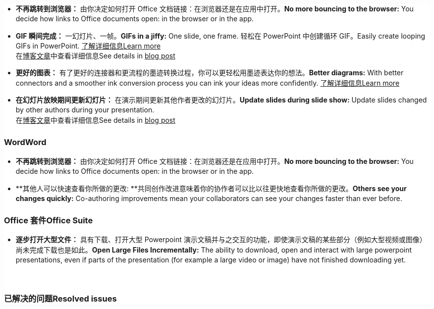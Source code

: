 - <span data-ttu-id="eec5e-144">**不再跳转到浏览器：** 由你决定如何打开 Office 文档链接：在浏览器还是在应用中打开。</span><span class="sxs-lookup"><span data-stu-id="eec5e-144">**No more bouncing to the browser:** You decide how links to Office documents open: in the browser or in the app.</span></span>

- <span data-ttu-id="eec5e-145">**GIF 瞬间完成：** 一幻灯片、一帧。</span><span class="sxs-lookup"><span data-stu-id="eec5e-145">**GIFs in a jiffy:** One slide, one frame.</span></span> <span data-ttu-id="eec5e-146">轻松在 PowerPoint 中创建循环 GIF。</span><span class="sxs-lookup"><span data-stu-id="eec5e-146">Easily create looping GIFs in PowerPoint.</span></span> [<span data-ttu-id="eec5e-147">了解详细信息</span><span class="sxs-lookup"><span data-stu-id="eec5e-147">Learn more</span></span>](https://support.office.com/article/a598753e-92de-4f1b-8393-714db4d334b4)<br /><span data-ttu-id="eec5e-148">在[博客文章](https://blog-insider.office.com/2019/12/30/create-animated-gifs-using-powerpoint/)中查看详细信息</span><span class="sxs-lookup"><span data-stu-id="eec5e-148">See details in [blog post](https://blog-insider.office.com/2019/12/30/create-animated-gifs-using-powerpoint/)</span></span>

- <span data-ttu-id="eec5e-149">**更好的图表：** 有了更好的连接器和更流程的墨迹转换过程，你可以更轻松用墨迹表达你的想法。</span><span class="sxs-lookup"><span data-stu-id="eec5e-149">**Better diagrams:** With better connectors and a smoother ink conversion process you can ink your ideas more confidently.</span></span> [<span data-ttu-id="eec5e-150">了解详细信息</span><span class="sxs-lookup"><span data-stu-id="eec5e-150">Learn more</span></span>](https://support.office.com/article/0740dec3-6291-4c1f-8baa-011d18449919)

- <span data-ttu-id="eec5e-151">**在幻灯片放映期间更新幻灯片：** 在演示期间更新其他作者更改的幻灯片。</span><span class="sxs-lookup"><span data-stu-id="eec5e-151">**Update slides during slide show:** Update slides changed by other authors during your presentation.</span></span><br /><span data-ttu-id="eec5e-152">在[博客文章](https://blog-insider.office.com/2020/04/08/synchronize-changes-while-presenting/)中查看详细信息</span><span class="sxs-lookup"><span data-stu-id="eec5e-152">See details in [blog post](https://blog-insider.office.com/2020/04/08/synchronize-changes-while-presenting/)</span></span>

### <a name="word"></a><span data-ttu-id="eec5e-153">Word</span><span class="sxs-lookup"><span data-stu-id="eec5e-153">Word</span></span>

- <span data-ttu-id="eec5e-154">**不再跳转到浏览器：** 由你决定如何打开 Office 文档链接：在浏览器还是在应用中打开。</span><span class="sxs-lookup"><span data-stu-id="eec5e-154">**No more bouncing to the browser:** You decide how links to Office documents open: in the browser or in the app.</span></span>

- <span data-ttu-id="eec5e-155">\*\*其他人可以快速查看你所做的更改: \*\*共同创作改进意味着你的协作者可以比以往更快地查看你所做的更改。</span><span class="sxs-lookup"><span data-stu-id="eec5e-155">**Others see your changes quickly:** Co-authoring improvements mean your collaborators can see your changes faster than ever before.</span></span>

### <a name="office-suite"></a><span data-ttu-id="eec5e-156">Office 套件</span><span class="sxs-lookup"><span data-stu-id="eec5e-156">Office Suite</span></span>

- <span data-ttu-id="eec5e-157">**逐步打开大型文件：** 具有下载、打开大型 Powerpoint 演示文稿并与之交互的功能，即使演示文稿的某些部分（例如大型视频或图像）尚未完成下载也是如此。</span><span class="sxs-lookup"><span data-stu-id="eec5e-157">**Open Large Files Incrementally:** The ability to download, open and interact with large powerpoint presentations, even if parts of the presentation (for example a large video or image) have not finished downloading yet.</span></span>


[//]: # (请勿移除功能详细信息内容结尾)

<br/>

[//]: # (请勿移除错误详细信息内容开头)

### <a name="resolved-issues"></a><span data-ttu-id="eec5e-160">已解决的问题</span><span class="sxs-lookup"><span data-stu-id="eec5e-160">Resolved issues</span></span>


[//]: # (请勿移除)
[//]: # (请勿移除功能详细信息内容开头)
[//]: # (请勿移除错误详细信息内容结尾)
[//]: # (请勿移除错误详细信息内容结尾)
[//]: # (请勿移除结尾)